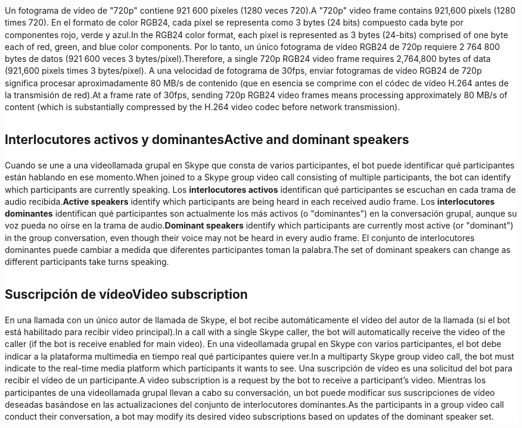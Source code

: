 <span data-ttu-id="3f09a-142">Un fotograma de vídeo de "720p" contiene 921 600 píxeles (1280 veces 720).</span><span class="sxs-lookup"><span data-stu-id="3f09a-142">A "720p" video frame contains 921,600 pixels (1280 times 720).</span></span> <span data-ttu-id="3f09a-143">En el formato de color RGB24, cada píxel se representa como 3 bytes (24 bits) compuesto cada byte por componentes rojo, verde y azul.</span><span class="sxs-lookup"><span data-stu-id="3f09a-143">In the RGB24 color format, each pixel is represented as 3 bytes (24-bits) comprised of one byte each of red, green, and blue color components.</span></span> <span data-ttu-id="3f09a-144">Por lo tanto, un único fotograma de vídeo RGB24 de 720p requiere 2 764 800 bytes de datos (921 600 veces 3 bytes/píxel).</span><span class="sxs-lookup"><span data-stu-id="3f09a-144">Therefore, a single 720p RGB24 video frame requires 2,764,800 bytes of data (921,600 pixels times 3 bytes/pixel).</span></span> <span data-ttu-id="3f09a-145">A una velocidad de fotograma de 30fps, enviar fotogramas de vídeo RGB24 de 720p significa procesar aproximadamente 80 MB/s de contenido (que en esencia se comprime con el códec de vídeo H.264 antes de la transmisión de red).</span><span class="sxs-lookup"><span data-stu-id="3f09a-145">At a frame rate of 30fps, sending 720p RGB24 video frames means processing approximately 80 MB/s of content (which is substantially compressed by the H.264 video codec before network transmission).</span></span>

## <a name="active-and-dominant-speakers"></a><span data-ttu-id="3f09a-146">Interlocutores activos y dominantes</span><span class="sxs-lookup"><span data-stu-id="3f09a-146">Active and dominant speakers</span></span>
<span data-ttu-id="3f09a-147">Cuando se une a una videollamada grupal en Skype que consta de varios participantes, el bot puede identificar qué participantes están hablando en ese momento.</span><span class="sxs-lookup"><span data-stu-id="3f09a-147">When joined to a Skype group video call consisting of multiple participants, the bot can identify which participants are currently speaking.</span></span> <span data-ttu-id="3f09a-148">Los **interlocutores activos** identifican qué participantes se escuchan en cada trama de audio recibida.</span><span class="sxs-lookup"><span data-stu-id="3f09a-148">**Active speakers** identify which participants are being heard in each received audio frame.</span></span> <span data-ttu-id="3f09a-149">Los **interlocutores dominantes** identifican qué participantes son actualmente los más activos (o "dominantes") en la conversación grupal, aunque su voz pueda no oírse en la trama de audio.</span><span class="sxs-lookup"><span data-stu-id="3f09a-149">**Dominant speakers** identify which participants are currently most active (or "dominant") in the group conversation, even though their voice may not be heard in every audio frame.</span></span> <span data-ttu-id="3f09a-150">El conjunto de interlocutores dominantes puede cambiar a medida que diferentes participantes toman la palabra.</span><span class="sxs-lookup"><span data-stu-id="3f09a-150">The set of dominant speakers can change as different participants take turns speaking.</span></span>

## <a name="video-subscription"></a><span data-ttu-id="3f09a-151">Suscripción de vídeo</span><span class="sxs-lookup"><span data-stu-id="3f09a-151">Video subscription</span></span>
<span data-ttu-id="3f09a-152">En una llamada con un único autor de llamada de Skype, el bot recibe automáticamente el vídeo del autor de la llamada (si el bot está habilitado para recibir vídeo principal).</span><span class="sxs-lookup"><span data-stu-id="3f09a-152">In a call with a single Skype caller, the bot will automatically receive the video of the caller (if the bot is receive enabled for main video).</span></span> <span data-ttu-id="3f09a-153">En una videollamada grupal en Skype con varios participantes, el bot debe indicar a la plataforma multimedia en tiempo real qué participantes quiere ver.</span><span class="sxs-lookup"><span data-stu-id="3f09a-153">In a multiparty Skype group video call, the bot must indicate to the real-time media platform which participants it wants to see.</span></span> <span data-ttu-id="3f09a-154">Una suscripción de vídeo es una solicitud del bot para recibir el vídeo de un participante.</span><span class="sxs-lookup"><span data-stu-id="3f09a-154">A video subscription is a request by the bot to receive a participant’s video.</span></span> <span data-ttu-id="3f09a-155">Mientras los participantes de una videollamada grupal llevan a cabo su conversación, un bot puede modificar sus suscripciones de vídeo deseadas basándose en las actualizaciones del conjunto de interlocutores dominantes.</span><span class="sxs-lookup"><span data-stu-id="3f09a-155">As the participants in a group video call conduct their conversation, a bot may modify its desired video subscriptions based on updates of the dominant speaker set.</span></span>
